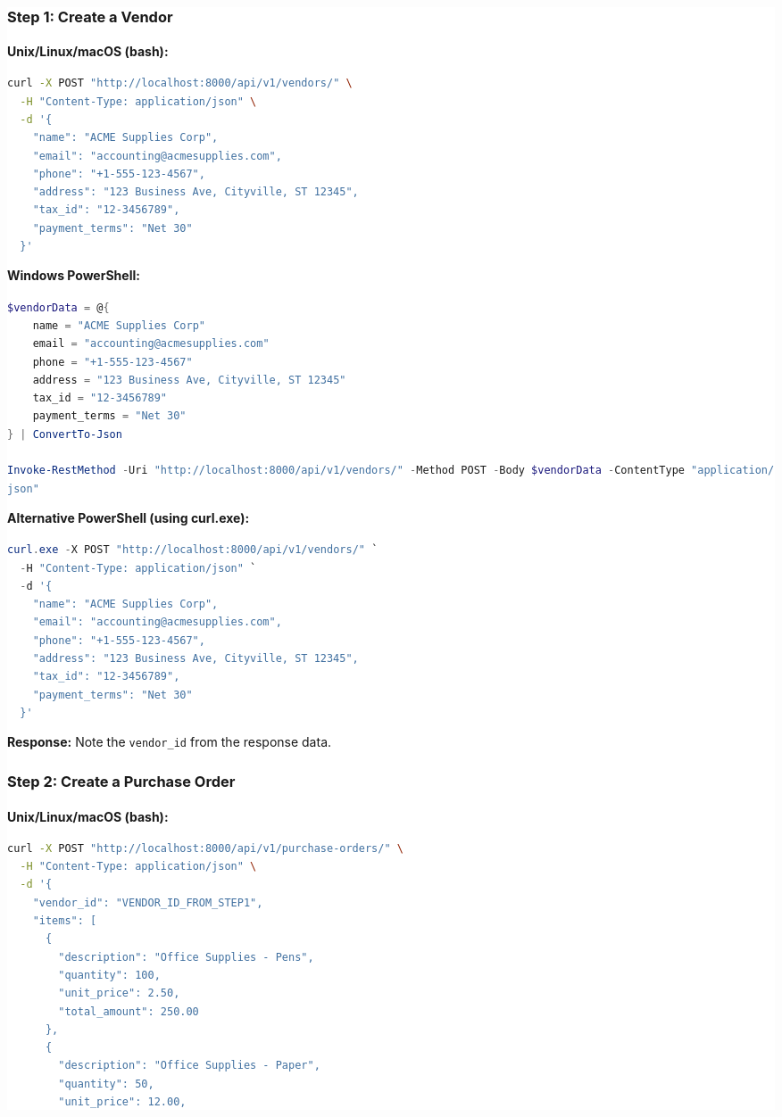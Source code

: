 ### Step 1: Create a Vendor

**Unix/Linux/macOS (bash):**
```bash
curl -X POST "http://localhost:8000/api/v1/vendors/" \
  -H "Content-Type: application/json" \
  -d '{
    "name": "ACME Supplies Corp",
    "email": "accounting@acmesupplies.com",
    "phone": "+1-555-123-4567",
    "address": "123 Business Ave, Cityville, ST 12345",
    "tax_id": "12-3456789",
    "payment_terms": "Net 30"
  }'
```

**Windows PowerShell:**
```powershell
$vendorData = @{
    name = "ACME Supplies Corp"
    email = "accounting@acmesupplies.com"
    phone = "+1-555-123-4567"
    address = "123 Business Ave, Cityville, ST 12345"
    tax_id = "12-3456789"
    payment_terms = "Net 30"
} | ConvertTo-Json

Invoke-RestMethod -Uri "http://localhost:8000/api/v1/vendors/" -Method POST -Body $vendorData -ContentType "application/json"
```

**Alternative PowerShell (using curl.exe):**
```powershell
curl.exe -X POST "http://localhost:8000/api/v1/vendors/" `
  -H "Content-Type: application/json" `
  -d '{
    "name": "ACME Supplies Corp",
    "email": "accounting@acmesupplies.com",
    "phone": "+1-555-123-4567",
    "address": "123 Business Ave, Cityville, ST 12345",
    "tax_id": "12-3456789",
    "payment_terms": "Net 30"
  }'
```

**Response:** Note the `vendor_id` from the response data.

### Step 2: Create a Purchase Order

**Unix/Linux/macOS (bash):**
```bash
curl -X POST "http://localhost:8000/api/v1/purchase-orders/" \
  -H "Content-Type: application/json" \
  -d '{
    "vendor_id": "VENDOR_ID_FROM_STEP1",
    "items": [
      {
        "description": "Office Supplies - Pens",
        "quantity": 100,
        "unit_price": 2.50,
        "total_amount": 250.00
      },
      {
        "description": "Office Supplies - Paper",
        "quantity": 50,
        "unit_price": 12.00,
```